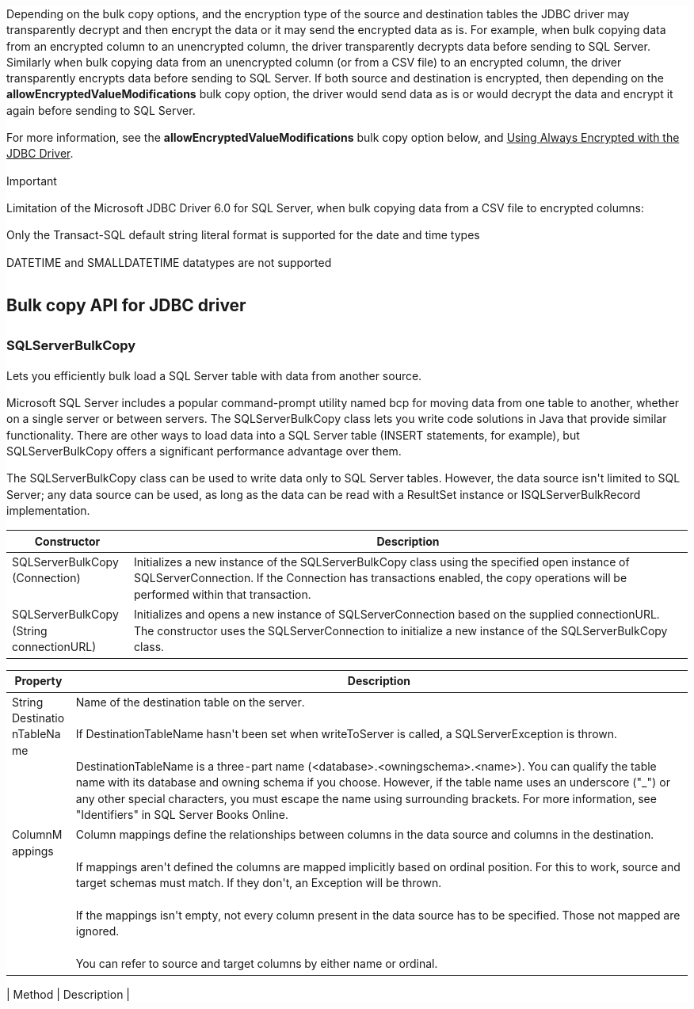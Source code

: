 Depending on the bulk copy options, and the encryption type of the source and destination tables the JDBC driver may transparently decrypt and then encrypt the data or it may send the encrypted data as is. For example, when bulk copying data from an encrypted column to an unencrypted column, the driver transparently decrypts data before sending to SQL Server. Similarly when bulk copying data from an unencrypted column (or from a CSV file) to an encrypted column, the driver transparently encrypts data before sending to SQL Server. If both source and destination is encrypted, then depending on the **allowEncryptedValueModifications** bulk copy option, the driver would send data as is or would decrypt the data and encrypt it again before sending to SQL Server.  
  
For more information, see the **allowEncryptedValueModifications** bulk copy option below, and [Using Always Encrypted with the JDBC Driver](../../connect/jdbc/using-always-encrypted-with-the-jdbc-driver.md).  
  
> [!IMPORTANT]  
> Limitation of the Microsoft JDBC Driver 6.0 for SQL Server, when bulk copying data from a CSV file to encrypted columns:  
>
> Only the Transact-SQL default string literal format is supported for the date and time types  
>
> DATETIME and SMALLDATETIME datatypes are not supported  
  
## Bulk copy API for JDBC driver  
  
### SQLServerBulkCopy 

Lets you efficiently bulk load a SQL Server table with data from another source.  
  
Microsoft SQL Server includes a popular command-prompt utility named bcp for moving data from one table to another, whether on a single server or between servers. The SQLServerBulkCopy class lets you write code solutions in Java that provide similar functionality. There are other ways to load data into a SQL Server table (INSERT statements, for example), but SQLServerBulkCopy offers a significant performance advantage over them.  
  
The SQLServerBulkCopy class can be used to write data only to SQL Server tables. However, the data source isn't limited to SQL Server; any data source can be used, as long as the data can be read with a ResultSet instance or ISQLServerBulkRecord implementation.  
  
| Constructor                             | Description                                                                                                                                                                                                                    |
| --------------------------------------- | ------------------------------------------------------------------------------------------------------------------------------------------------------------------------------------------------------------------------------ |
| SQLServerBulkCopy(Connection)           | Initializes a new instance of the SQLServerBulkCopy class using the specified open instance of SQLServerConnection. If the Connection has transactions enabled, the copy operations will be performed within that transaction. |
| SQLServerBulkCopy(String connectionURL) | Initializes and opens a new instance of SQLServerConnection based on the supplied connectionURL. The constructor uses the SQLServerConnection to initialize a new instance of the SQLServerBulkCopy class.                     |
  
| Property                    | Description                                                                                                                                                                                                                                                                                                                                                                                                                                                                                                                                                 |
| --------------------------- | ----------------------------------------------------------------------------------------------------------------------------------------------------------------------------------------------------------------------------------------------------------------------------------------------------------------------------------------------------------------------------------------------------------------------------------------------------------------------------------------------------------------------------------------------------------- |
| String DestinationTableName | Name of the destination table on the server.<br /><br /> If DestinationTableName hasn't been set when writeToServer is called, a SQLServerException is thrown.<br /><br /> DestinationTableName is a three-part name (\<database>.\<owningschema>.\<name>). You can qualify the table name with its database and owning schema if you choose. However, if the table name uses an underscore ("_") or any other special characters, you must escape the name using surrounding brackets. For more information, see "Identifiers" in SQL Server Books Online. |
| ColumnMappings              | Column mappings define the relationships between columns in the data source and columns in the destination.<br /><br /> If mappings aren't defined the columns are mapped implicitly based on ordinal position. For this to work, source and target schemas must match. If they don't, an Exception will be thrown.<br /><br /> If the mappings isn't empty, not every column present in the data source has to be specified. Those not mapped are ignored.<br /><br /> You can refer to source and target columns by either name or ordinal.               |
  
| Method                                                                | Description                                                                                                                                                                |